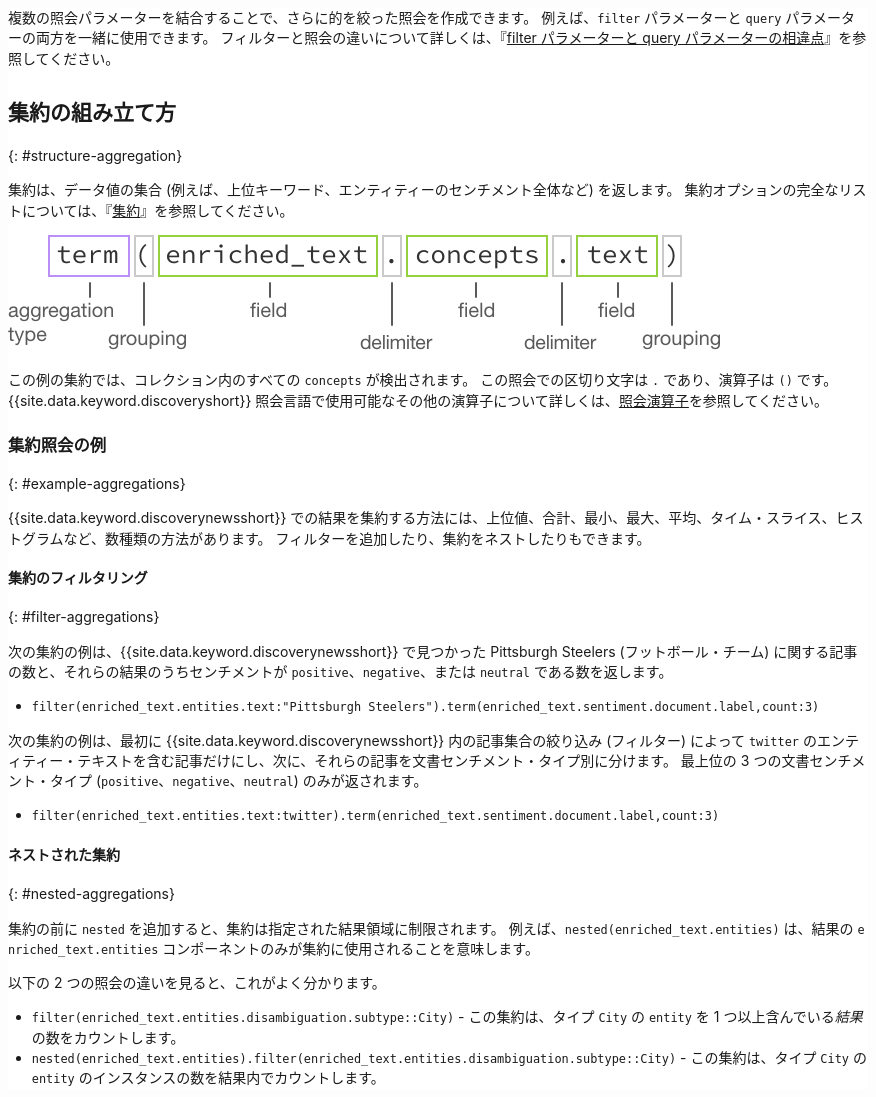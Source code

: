 複数の照会パラメーターを結合することで、さらに的を絞った照会を作成できます。 例えば、`filter` パラメーターと `query` パラメーターの両方を一緒に使用できます。 フィルターと照会の違いについて詳しくは、『[filter パラメーターと query パラメーターの相違点](/docs/services/discovery?topic=discovery-query-parameters#filtervquery)』を参照してください。

## 集約の組み立て方
{: #structure-aggregation}

集約は、データ値の集合 (例えば、上位キーワード、エンティティーのセンチメント全体など) を返します。 集約オプションの完全なリストについては、『[集約](/docs/services/discovery?topic=discovery-query-reference#aggregations)』を参照してください。

![集約照会の構造の例](images/aggregation_structure.png)

この例の集約では、コレクション内のすべての `concepts` が検出されます。
この照会での区切り文字は `.` であり、演算子は `()` です。{{site.data.keyword.discoveryshort}} 照会言語で使用可能なその他の演算子について詳しくは、[照会演算子](/docs/services/discovery?topic=discovery-query-operators#query-operators)を参照してください。

### 集約照会の例
{: #example-aggregations}

{{site.data.keyword.discoverynewsshort}} での結果を集約する方法には、上位値、合計、最小、最大、平均、タイム・スライス、ヒストグラムなど、数種類の方法があります。 フィルターを追加したり、集約をネストしたりもできます。

#### 集約のフィルタリング
{: #filter-aggregations}

次の集約の例は、{{site.data.keyword.discoverynewsshort}} で見つかった Pittsburgh Steelers (フットボール・チーム) に関する記事の数と、それらの結果のうちセンチメントが `positive`、`negative`、または `neutral` である数を返します。

- `filter(enriched_text.entities.text:"Pittsburgh Steelers").term(enriched_text.sentiment.document.label,count:3)`


次の集約の例は、最初に {{site.data.keyword.discoverynewsshort}} 内の記事集合の絞り込み (フィルター) によって `twitter` のエンティティー・テキストを含む記事だけにし、次に、それらの記事を文書センチメント・タイプ別に分けます。 最上位の 3 つの文書センチメント・タイプ (`positive`、`negative`、`neutral`) のみが返されます。

- `filter(enriched_text.entities.text:twitter).term(enriched_text.sentiment.document.label,count:3)`

#### ネストされた集約
{: #nested-aggregations}

集約の前に `nested` を追加すると、集約は指定された結果領域に制限されます。 例えば、`nested(enriched_text.entities)` は、結果の `enriched_text.entities` コンポーネントのみが集約に使用されることを意味します。

以下の 2 つの照会の違いを見ると、これがよく分かります。
- `filter(enriched_text.entities.disambiguation.subtype::City)` - この集約は、タイプ `City` の `entity` を 1 つ以上含んでいる*結果* の数をカウントします。
- `nested(enriched_text.entities).filter(enriched_text.entities.disambiguation.subtype::City)` - この集約は、タイプ `City` の `entity` のインスタンスの数を結果内でカウントします。  
